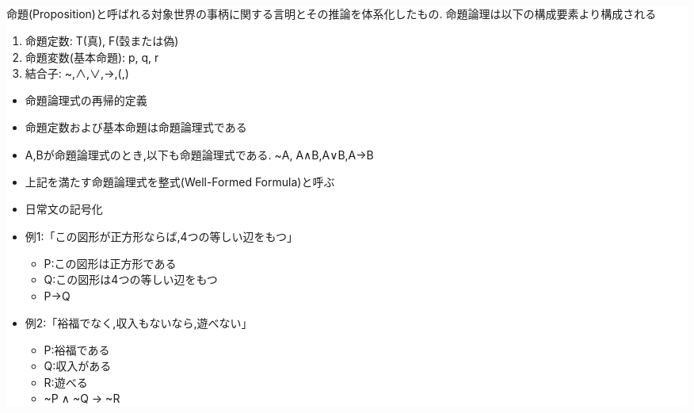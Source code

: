 命題(Proposition)と呼ばれる対象世界の事柄に関する言明とその推論を体系化したもの.
命題論理は以下の構成要素より構成される

1. 命題定数: Т(真), F(㲄または偽)
2. 命題変数(基本命題): p, q, r
3. 結合子: ~,∧,∨,→,(,)

- 命題論理式の再帰的定義
- 命題定数および基本命題は命題論理式である
- A,Bが命題論理式のとき,以下も命題論理式である.
  ~A, A∧B,A∨B,A→B

- 上記を満たす命題論理式を整式(Well-Formed Formula)と呼ぶ
- 日常文の記号化
- 例1:「この図形が正方形ならば,4つの等しい辺をもつ」
  - P:この図形は正方形である
  - Q:この図形は4つの等しい辺をもつ
  - P→Q
- 例2:「裕福でなく,収入もないなら,遊べない」
  - P:裕福である
  - Q:収入がある
  - R:遊べる
  - ~P ∧ ~Q → ~R
